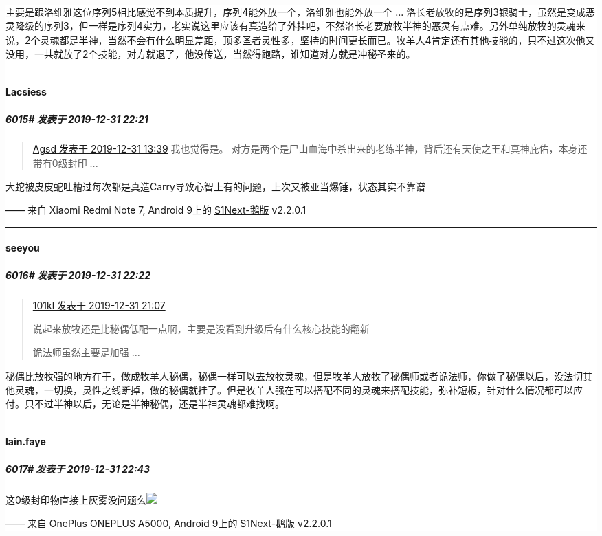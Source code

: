 主要是跟洛维雅这位序列5相比感觉不到本质提升，序列4能外放一个，洛维雅也能外放一个 ...</blockquote>
洛长老放牧的是序列3银骑士，虽然是变成恶灵降级的序列3，但一样是序列4实力，老实说这里应该有真造给了外挂吧，不然洛长老要放牧半神的恶灵有点难。另外单纯放牧的灵魂来说，2个灵魂都是半神，当然不会有什么明显差距，顶多圣者灵性多，坚持的时间更长而已。牧羊人4肯定还有其他技能的，只不过这次他又没用，一共就放了2个技能，对方就退了，他没传送，当然得跑路，谁知道对方就是冲秘圣来的。







-----

####  Lacsiess  
##### 6015#       发表于 2019-12-31 22:21



<blockquote><a href="httphttps://bbs.saraba1st.com/2b/forum.php?mod=redirect&amp;goto=findpost&amp;pid=46044284&amp;ptid=1860016" target="_blank">Agsd 发表于 2019-12-31 13:39</a>
我也觉得是。
对方是两个是尸山血海中杀出来的老练半神，背后还有天使之王和真神庇佑，本身还带有0级封印 ...</blockquote>
大蛇被皮皮蛇吐槽过每次都是真造Carry导致心智上有的问题，上次又被亚当爆锤，状态其实不靠谱

—— 来自 Xiaomi Redmi Note 7, Android 9上的 [S1Next-鹅版](https://github.com/ykrank/S1-Next/releases) v2.2.0.1







-----

####  seeyou  
##### 6016#       发表于 2019-12-31 22:22



<blockquote><a href="httphttps://bbs.saraba1st.com/2b/forum.php?mod=redirect&amp;goto=findpost&amp;pid=46048974&amp;ptid=1860016" target="_blank">101kl 发表于 2019-12-31 21:07</a>

说起来放牧还是比秘偶低配一点啊，主要是没看到升级后有什么核心技能的翻新

诡法师虽然主要是加强 ...</blockquote>
秘偶比放牧强的地方在于，做成牧羊人秘偶，秘偶一样可以去放牧灵魂，但是牧羊人放牧了秘偶师或者诡法师，你做了秘偶以后，没法切其他灵魂，一切换，灵性之线断掉，做的秘偶就挂了。但是牧羊人强在可以搭配不同的灵魂来搭配技能，弥补短板，针对什么情况都可以应付。只不过半神以后，无论是半神秘偶，还是半神灵魂都难找啊。







-----

####  lain.faye  
##### 6017#       发表于 2019-12-31 22:43




这0级封印物直接上灰雾没问题么<img src="https://static.saraba1st.com/image/smiley/face2017/001.png" referrerpolicy="no-referrer">

—— 来自 OnePlus ONEPLUS A5000, Android 9上的 [S1Next-鹅版](https://github.com/ykrank/S1-Next/releases) v2.2.0.1
